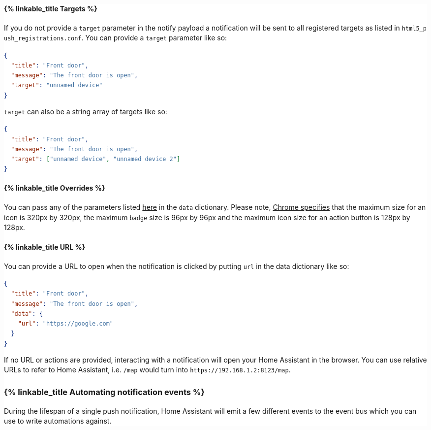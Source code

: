 #### {% linkable_title Targets %}

If you do not provide a `target` parameter in the notify payload a notification will be sent to all registered targets as listed in `html5_push_registrations.conf`. You can provide a `target` parameter like so:

```json
{
  "title": "Front door",
  "message": "The front door is open",
  "target": "unnamed device"
}
```

`target` can also be a string array of targets like so:

```json
{
  "title": "Front door",
  "message": "The front door is open",
  "target": ["unnamed device", "unnamed device 2"]
}
```

#### {% linkable_title Overrides %}

You can pass any of the parameters listed [here](https://developer.mozilla.org/en-US/docs/Web/API/ServiceWorkerRegistration/showNotification#Parameters) in the `data` dictionary. Please note, [Chrome specifies](https://cs.chromium.org/chromium/src/third_party/WebKit/public/platform/modules/notifications/WebNotificationConstants.h?q=maxActions&sq=package:chromium&dr=CSs&l=21) that the maximum size for an icon is 320px by 320px, the maximum `badge` size is 96px by 96px and the maximum icon size for an action button is 128px by 128px.

#### {% linkable_title URL %}

You can provide a URL to open when the notification is clicked by putting `url` in the data dictionary like so:

```json
{
  "title": "Front door",
  "message": "The front door is open",
  "data": {
    "url": "https://google.com"
  }
}
```

If no URL or actions are provided, interacting with a notification will open your Home Assistant in the browser. You can use relative URLs to refer to Home Assistant, i.e. `/map` would turn into `https://192.168.1.2:8123/map`.

### {% linkable_title Automating notification events %}

During the lifespan of a single push notification, Home Assistant will emit a few different events to the event bus which you can use to write automations against.
